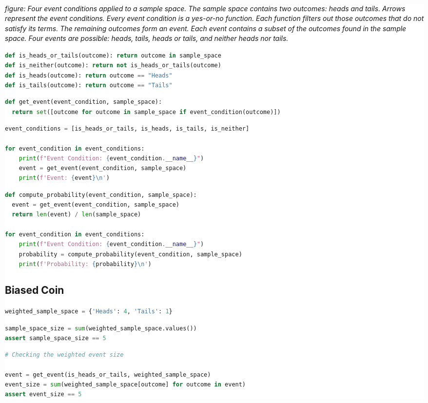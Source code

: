 


*figure: Four event conditions applied to a sample space. The sample space contains two outcomes: heads and tails. Arrows represent the event conditions. Every event condition is a yes-or-no function. Each function filters out those outcomes that do not satisfy its terms. The remaining outcomes form an event. Each event contains a subset of the outcomes found in the sample space. Four events are possible: heads, tails, heads or tails, and neither heads nor tails.*


```python id="mNlRBK_C3Kwf"
def is_heads_or_tails(outcome): return outcome in sample_space
def is_neither(outcome): return not is_heads_or_tails(outcome)
def is_heads(outcome): return outcome == "Heads"
def is_tails(outcome): return outcome == "Tails"
```

```python id="KIG-UCEe3v4A"
def get_event(event_condition, sample_space):
  return set([outcome for outcome in sample_space if event_condition(outcome)])
```

```python colab={"base_uri": "https://localhost:8080/"} id="85zVHfi53nXt" executionInfo={"status": "ok", "timestamp": 1637252869285, "user_tz": -330, "elapsed": 468, "user": {"displayName": "Sparsh Agarwal", "photoUrl": "https://lh3.googleusercontent.com/a/default-user=s64", "userId": "13037694610922482904"}} outputId="4db3f15a-e701-47c1-bf80-85fae6bff039"
event_conditions = [is_heads_or_tails, is_heads, is_tails, is_neither]

for event_condition in event_conditions:
    print(f"Event Condition: {event_condition.__name__}")
    event = get_event(event_condition, sample_space)
    print(f'Event: {event}\n')
```

```python colab={"base_uri": "https://localhost:8080/"} id="Hsf8Jqry36nH" executionInfo={"status": "ok", "timestamp": 1637252918423, "user_tz": -330, "elapsed": 692, "user": {"displayName": "Sparsh Agarwal", "photoUrl": "https://lh3.googleusercontent.com/a/default-user=s64", "userId": "13037694610922482904"}} outputId="671a2bbe-7ee8-4d5b-bbe3-a479d58983cf"
def compute_probability(event_condition, sample_space):
  event = get_event(event_condition, sample_space)
  return len(event) / len(sample_space)

for event_condition in event_conditions:
    print(f"Event Condition: {event_condition.__name__}")
    probability = compute_probability(event_condition, sample_space)
    print(f'Probability: {probability}\n')
```


## Biased Coin


```python id="FVYk7dcQ4Q-x"
weighted_sample_space = {'Heads': 4, 'Tails': 1}
```

```python id="eVJ7zsBr4WH1"
sample_space_size = sum(weighted_sample_space.values())
assert sample_space_size == 5
```

```python id="JsBW__Fn4pkY"
# Checking the weighted event size

event = get_event(is_heads_or_tails, weighted_sample_space)
event_size = sum(weighted_sample_space[outcome] for outcome in event)
assert event_size == 5
```
